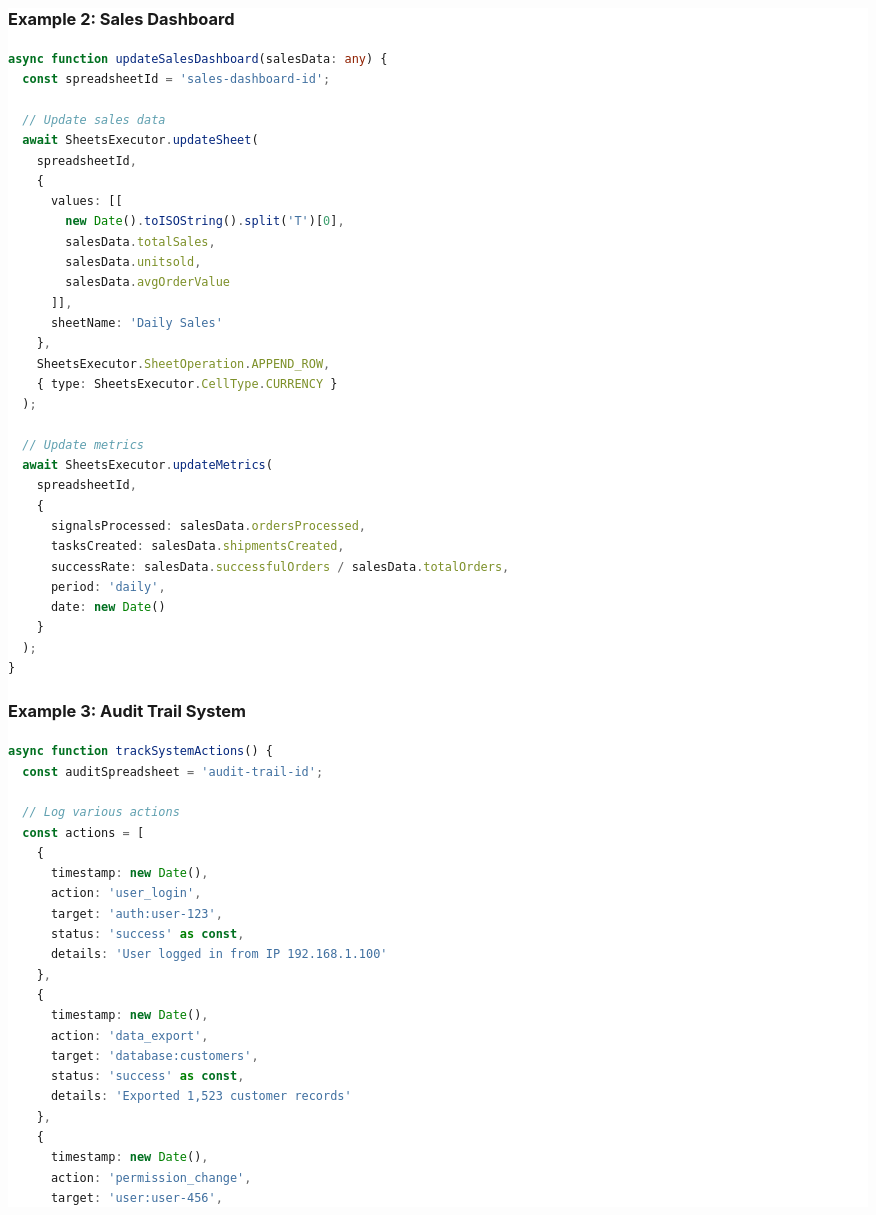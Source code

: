 ```typescript
```

### Example 2: Sales Dashboard

```typescript
async function updateSalesDashboard(salesData: any) {
  const spreadsheetId = 'sales-dashboard-id';

  // Update sales data
  await SheetsExecutor.updateSheet(
    spreadsheetId,
    {
      values: [[
        new Date().toISOString().split('T')[0],
        salesData.totalSales,
        salesData.unitsold,
        salesData.avgOrderValue
      ]],
      sheetName: 'Daily Sales'
    },
    SheetsExecutor.SheetOperation.APPEND_ROW,
    { type: SheetsExecutor.CellType.CURRENCY }
  );

  // Update metrics
  await SheetsExecutor.updateMetrics(
    spreadsheetId,
    {
      signalsProcessed: salesData.ordersProcessed,
      tasksCreated: salesData.shipmentsCreated,
      successRate: salesData.successfulOrders / salesData.totalOrders,
      period: 'daily',
      date: new Date()
    }
  );
}
```

### Example 3: Audit Trail System

```typescript
async function trackSystemActions() {
  const auditSpreadsheet = 'audit-trail-id';

  // Log various actions
  const actions = [
    {
      timestamp: new Date(),
      action: 'user_login',
      target: 'auth:user-123',
      status: 'success' as const,
      details: 'User logged in from IP 192.168.1.100'
    },
    {
      timestamp: new Date(),
      action: 'data_export',
      target: 'database:customers',
      status: 'success' as const,
      details: 'Exported 1,523 customer records'
    },
    {
      timestamp: new Date(),
      action: 'permission_change',
      target: 'user:user-456',
```